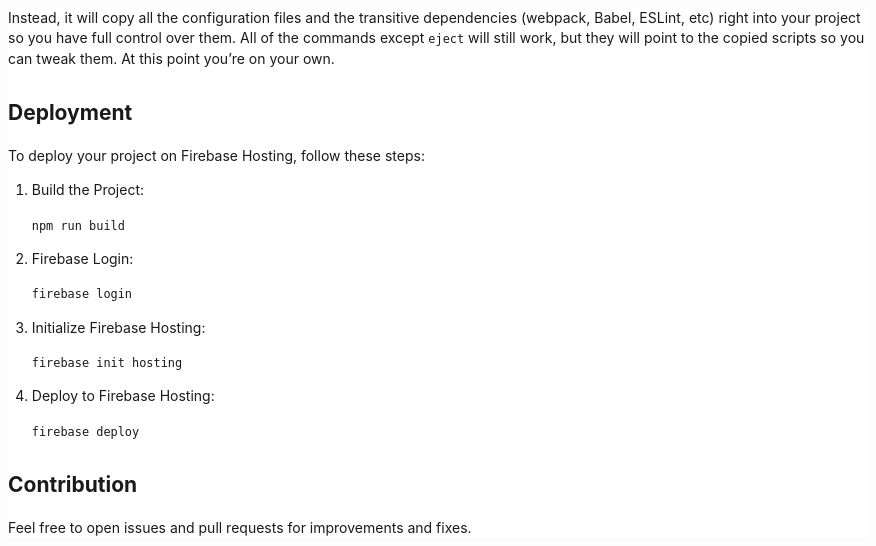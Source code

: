 Instead, it will copy all the configuration files and the transitive dependencies (webpack, Babel, ESLint, etc) right into your project so you have full control over them. All of the commands except `eject` will still work, but they will point to the copied scripts so you can tweak them. At this point you’re on your own.

## Deployment

To deploy your project on Firebase Hosting, follow these steps:

1. Build the Project:

   ```sh
   npm run build
   ```

2. Firebase Login:

   ```sh
   firebase login
   ```

3. Initialize Firebase Hosting:

   ```sh
   firebase init hosting
   ```

4. Deploy to Firebase Hosting:

   ```sh
   firebase deploy
   ```

## Contribution

Feel free to open issues and pull requests for improvements and fixes.
